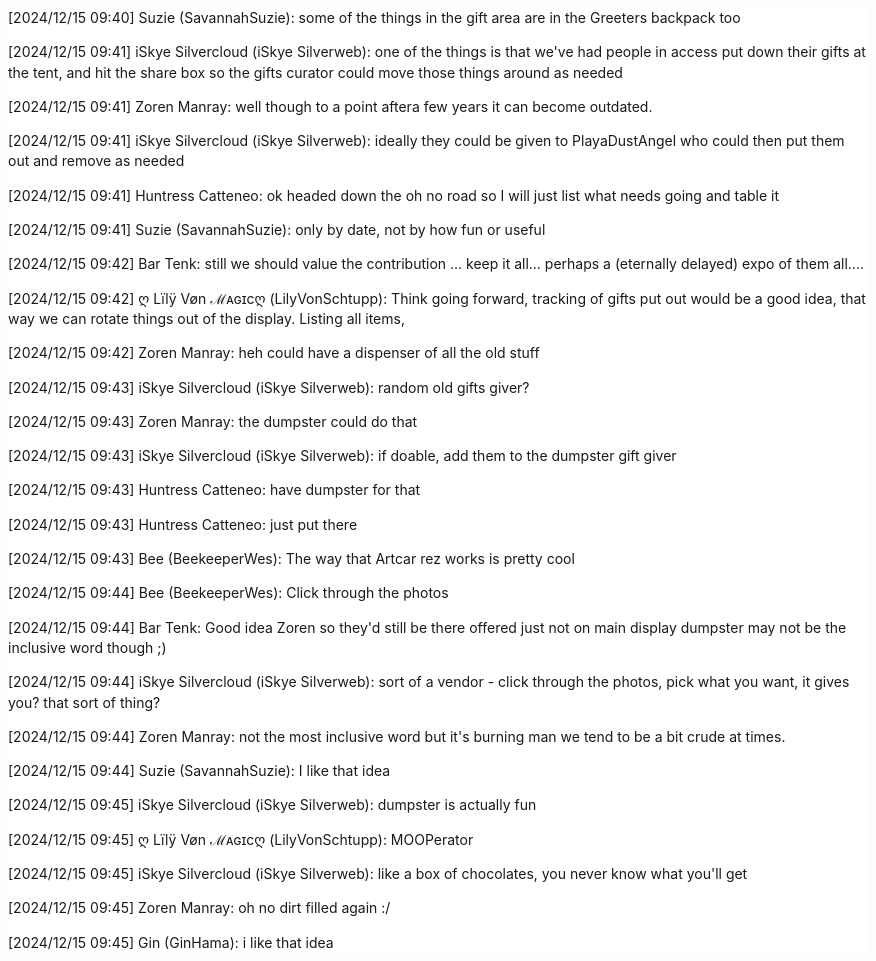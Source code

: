 \[2024/12/15 09:40\]  Suzie (SavannahSuzie): some of the things in the gift area are in the Greeters backpack too

\[2024/12/15 09:41\]  iSkye Silvercloud (iSkye Silverweb): one of the things is that we've had people in access put down their gifts at the tent, and hit the share box so the gifts curator could move those things around as needed

\[2024/12/15 09:41\]  Zoren Manray: well though to a point aftera few years it can become outdated.

\[2024/12/15 09:41\]  iSkye Silvercloud (iSkye Silverweb): ideally they could be given to PlayaDustAngel who could then put them out and remove as needed

\[2024/12/15 09:41\]  Huntress Catteneo: ok headed down the oh no road so I will just list what needs going and table it

\[2024/12/15 09:41\]  Suzie (SavannahSuzie): only by date, not by how fun or useful

\[2024/12/15 09:42\]  Bar Tenk: still   we should value the contribution ...    keep it all...  perhaps a (eternally delayed) expo of them all....

\[2024/12/15 09:42\]  ღ Lïlÿ Vøn ℳᴀɢɪcღ (LilyVonSchtupp): Think going forward, tracking of gifts put out would be a good idea, that way we can rotate things out of the display.  Listing all items,

\[2024/12/15 09:42\]  Zoren Manray: heh could have a dispenser of all the old stuff

\[2024/12/15 09:43\]  iSkye Silvercloud (iSkye Silverweb): random old gifts giver?

\[2024/12/15 09:43\]  Zoren Manray: the dumpster could do that

\[2024/12/15 09:43\]  iSkye Silvercloud (iSkye Silverweb): if doable, add them to the dumpster gift giver

\[2024/12/15 09:43\]  Huntress Catteneo: have dumpster for that

\[2024/12/15 09:43\]  Huntress Catteneo: just put there

\[2024/12/15 09:43\]  Bee (BeekeeperWes): The way that Artcar rez works is pretty cool

\[2024/12/15 09:44\]  Bee (BeekeeperWes): Click through the photos

\[2024/12/15 09:44\]  Bar Tenk: Good idea Zoren         so they'd still be there   offered   just not on main display       dumpster may not be the inclusive word though ;)

\[2024/12/15 09:44\]  iSkye Silvercloud (iSkye Silverweb): sort of a vendor - click through the photos, pick what you want, it gives you?  that sort of thing?

\[2024/12/15 09:44\]  Zoren Manray: not the most inclusive word but it's burning man we tend to be a bit crude at times.

\[2024/12/15 09:44\]  Suzie (SavannahSuzie): I like that idea

\[2024/12/15 09:45\]  iSkye Silvercloud (iSkye Silverweb): dumpster is actually fun

\[2024/12/15 09:45\]  ღ Lïlÿ Vøn ℳᴀɢɪcღ (LilyVonSchtupp): MOOPerator

\[2024/12/15 09:45\]  iSkye Silvercloud (iSkye Silverweb): like a box of chocolates, you never know what you'll get

\[2024/12/15 09:45\]  Zoren Manray: oh no dirt filled again :/

\[2024/12/15 09:45\]  Gin (GinHama): i like that idea
